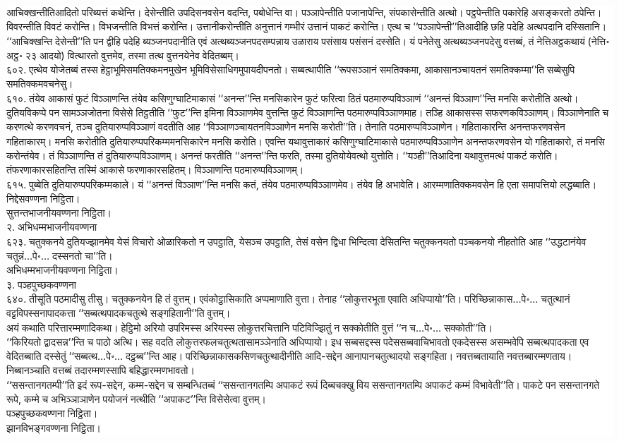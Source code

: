 आचिक्खन्तीतिआदितो परिब्यत्तं कथेन्ति। देसेन्तीति उपदिसनवसेन वदन्ति, पबोधेन्ति वा। पञ्ञापेन्तीति पजानापेन्ति, संपकासेन्तीति अत्थो। पट्ठपेन्तीति पकारेहि असङ्करतो ठपेन्ति। विवरन्तीति विवटं करोन्ति। विभजन्तीति विभत्तं करोन्ति। उत्तानीकरोन्तीति अनुत्तानं गम्भीरं उत्तानं पाकटं करोन्ति। एत्थ च ‘‘पञ्ञापेन्ती’’तिआदीहि छहि पदेहि अत्थपदानि दस्सितानि। ‘‘आचिक्खन्ति देसेन्ती’’ति पन द्वीहि पदेहि ब्यञ्जनपदानीति एवं अत्थब्यञ्जनपदसम्पन्नाय उळाराय पसंसाय पसंसनं दस्सेति। यं पनेतेसु अत्थब्यञ्जनपदेसु वत्तब्बं, तं नेत्तिअट्ठकथायं (नेत्ति॰ अट्ठ॰ २३ आदयो) वित्थारतो वुत्तमेव, तस्मा तत्थ वुत्तनयेनेव वेदितब्बम्।  
६०२. एत्थेव योजेतब्बं तस्स हेट्ठाभूमिसमतिक्कमनमुखेन भूमिविसेसाधिगमुपायदीपनतो। सब्बत्थापीति ‘‘रूपसञ्ञानं समतिक्कमा, आकासानञ्चायतनं समतिक्कम्मा’’ति सब्बेसुपि समतिक्कमवचनेसु।  
६१०. तंयेव आकासं फुटं विञ्ञाणन्ति तंयेव कसिणुग्घाटिमाकासं ‘‘अनन्त’’न्ति मनसिकारेन फुटं फरित्वा ठितं पठमारुप्पविञ्ञाणं ‘‘अनन्तं विञ्ञाण’’न्ति मनसि करोतीति अत्थो। दुतियविकप्पे पन सामञ्ञजोतना विसेसे तिट्ठतीति ‘‘फुट’’न्ति इमिना विञ्ञाणमेव वुत्तन्ति फुटं विञ्ञाणन्ति पठमारुप्पविञ्ञाणमाह। तञ्हि आकासस्स सफरणकविञ्ञाणम्। विञ्ञाणेनाति च करणत्थे करणवचनं, तञ्च दुतियारुप्पविञ्ञाणं वदतीति आह ‘‘विञ्ञाणञ्चायतनविञ्ञाणेन मनसि करोती’’ति। तेनाति पठमारुप्पविञ्ञाणेन। गहिताकारन्ति अनन्तफरणवसेन गहिताकारम्। मनसि करोतीति दुतियारुप्पपरिकम्ममनसिकारेन मनसि करोति। एवन्ति यथावुत्ताकारं कसिणुग्घाटिमाकासे पठमारुप्पविञ्ञाणेन अनन्तफरणवसेन यो गहिताकारो, तं मनसि करोन्तंयेव। तं विञ्ञाणन्ति तं दुतियारुप्पविञ्ञाणम्। अनन्तं फरतीति ‘‘अनन्त’’न्ति फरति, तस्मा दुतियोयेवत्थो युत्तोति। ‘‘यञ्ही’’तिआदिना यथावुत्तमत्थं पाकटं करोति। तंफरणाकारसहितन्ति तस्मिं आकासे फरणाकारसहितम्। विञ्ञाणन्ति पठमारुप्पविञ्ञाणम्।  
६१५. पुब्बेति दुतियारुप्पपरिकम्मकाले। यं ‘‘अनन्तं विञ्ञाण’’न्ति मनसि कतं, तंयेव पठमारुप्पविञ्ञाणमेव। तंयेव हि अभावेति। आरम्मणातिक्कमवसेन हि एता समापत्तियो लद्धब्बाति।  
निद्देसवण्णना निट्ठिता।  
सुत्तन्तभाजनीयवण्णना निट्ठिता।  
२. अभिधम्मभाजनीयवण्णना  
६२३. चतुक्कनये दुतियज्झानमेव येसं विचारो ओळारिकतो न उपट्ठाति, येसञ्च उपट्ठाति, तेसं वसेन द्विधा भिन्दित्वा देसितन्ति चतुक्कनयतो पञ्चकनयो नीहतोति आह ‘‘उद्धटानंयेव चतुन्नं…पे॰… दस्सनतो चा’’ति।  
अभिधम्मभाजनीयवण्णना निट्ठिता।  
३. पञ्हपुच्छकवण्णना  
६४०. तीसूति पठमादीसु तीसु। चतुक्कनयेन हि तं वुत्तम्। एवंकोट्ठासिकाति अप्पमाणाति वुत्ता। तेनाह ‘‘लोकुत्तरभूता एवाति अधिप्पायो’’ति। परिच्छिन्नाकास…पे॰… चतुत्थानं वट्टविपस्सनापादकत्ता ‘‘सब्बत्थपादकचतुत्थे सङ्गहितानी’’ति वुत्तम्।  
अयं कथाति परित्तारम्मणादिकथा। हेट्ठिमो अरियो उपरिमस्स अरियस्स लोकुत्तरचित्तानि पटिविज्झितुं न सक्कोतीति वुत्तं ‘‘न च…पे॰… सक्कोती’’ति।  
‘‘किरियतो द्वादसन्न’’न्ति च पाठो अत्थि। सह वदति लोकुत्तरफलचतुत्थतासामञ्ञेनाति अधिप्पायो। इध सब्बसद्दस्स पदेससब्बवाचिभावतो एकदेसस्स असम्भवेपि सब्बत्थपादकता एव वेदितब्बाति दस्सेतुं ‘‘सब्बत्थ…पे॰… दट्ठब्ब’’न्ति आह। परिच्छिन्नाकासकसिणचतुत्थादीनीति आदि-सद्देन आनापानचतुत्थादयो सङ्गहिता। नवत्तब्बतायाति नवत्तब्बारम्मणताय।  
निब्बानञ्चाति वत्तब्बं तदारम्मणस्सापि बहिद्धारम्मणभावतो।  
‘‘ससन्तानगतम्पी’’ति इदं रूप-सद्देन, कम्म-सद्देन च सम्बन्धितब्बं ‘‘ससन्तानगतम्पि अपाकटं रूपं दिब्बचक्खु विय ससन्तानगतम्पि अपाकटं कम्मं विभावेती’’ति। पाकटे पन ससन्तानगते रूपे, कम्मे च अभिञ्ञाञाणेन पयोजनं नत्थीति ‘‘अपाकट’’न्ति विसेसेत्वा वुत्तम्।  
पञ्हपुच्छकवण्णना निट्ठिता।  
झानविभङ्गवण्णना निट्ठिता।  